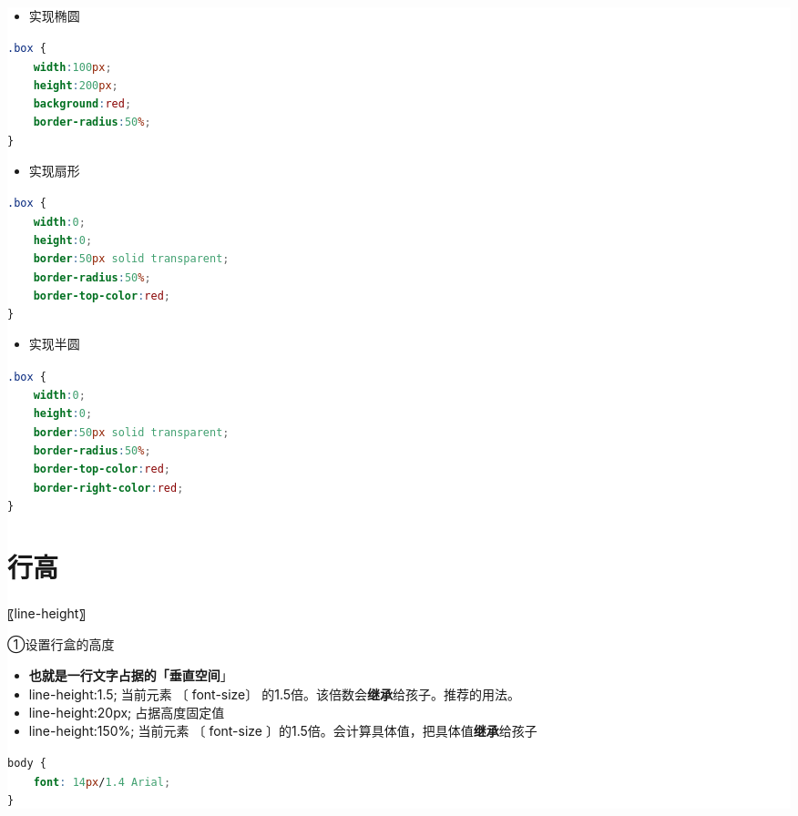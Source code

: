 - 实现椭圆

```css
.box {
    width:100px;
    height:200px;
    background:red;
    border-radius:50%;
}

```

- 实现扇形

```css
.box {
    width:0;
    height:0;
    border:50px solid transparent;
    border-radius:50%;
    border-top-color:red;
}
```

- 实现半圆

```css
.box {
    width:0;
    height:0;
    border:50px solid transparent;
    border-radius:50%;
    border-top-color:red;
    border-right-color:red;
}

```



# 行高

〖line-height〗

①设置行盒的高度

- **也就是一行文字占据的「垂直空间**」
- line-height:1.5;    当前元素 〔 font-size〕 的1.5倍。该倍数会**继承**给孩子。推荐的用法。
- line-height:20px;    占据高度固定值
- line-height:150%;     当前元素  〔 font-size  〕的1.5倍。会计算具体值，把具体值**继承**给孩子

```css
body {
    font: 14px/1.4 Arial;  
}

```

